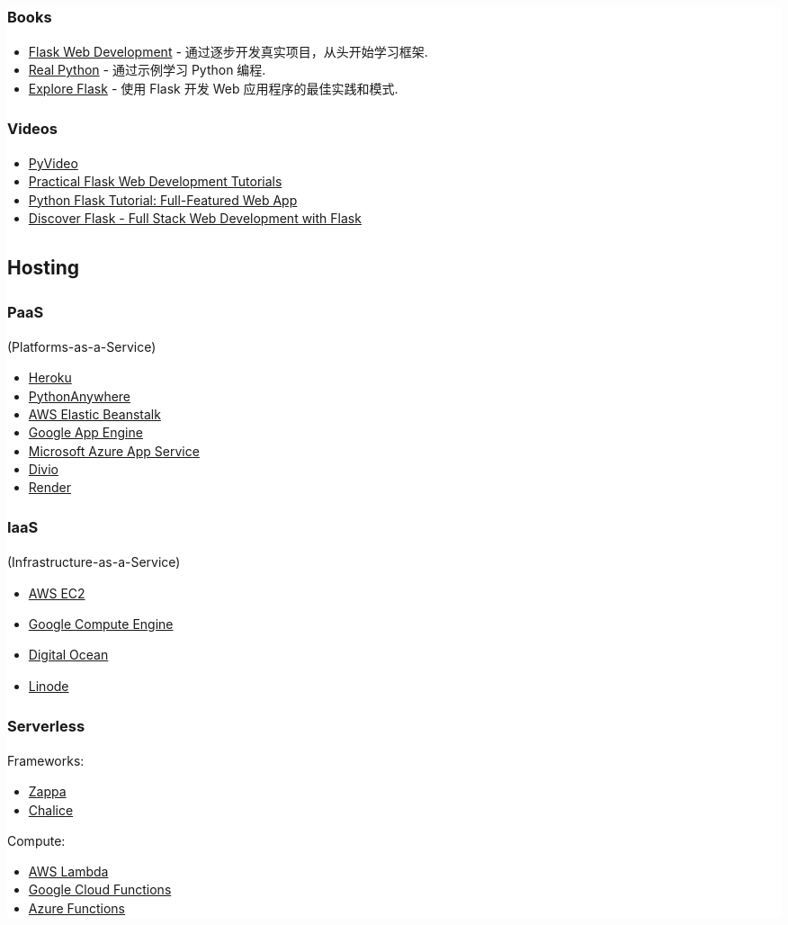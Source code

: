 ### Books

- [Flask Web Development](https://www.oreilly.com/library/view/flask-web-development/9781491991725/) - 通过逐步开发真实项目，从头开始学习框架.
- [Real Python](https://realpython.com) - 通过示例学习 Python 编程.
- [Explore Flask](https://exploreflask.com/) - 使用 Flask 开发 Web 应用程序的最佳实践和模式.

### Videos

- [PyVideo](https://pyvideo.org/search.html?q=flask)
- [Practical Flask Web Development Tutorials](https://www.youtube.com/playlist?list=PLQVvvaa0QuDc_owjTbIY4rbgXOFkUYOUB)
- [Python Flask Tutorial: Full-Featured Web App](https://www.youtube.com/playlist?list=PL-osiE80TeTs4UjLw5MM6OjgkjFeUxCYH)
- [Discover Flask - Full Stack Web Development with Flask](https://github.com/realpython/discover-flask)

## Hosting

### PaaS

(Platforms-as-a-Service)

- [Heroku](https://www.heroku.com/)
- [PythonAnywhere](https://www.pythonanywhere.com/details/flask_hosting)
- [AWS Elastic Beanstalk](https://aws.amazon.com/elasticbeanstalk/)
- [Google App Engine](https://cloud.google.com/appengine/)
- [Microsoft Azure App Service](https://azure.microsoft.com/services/app-service/)
- [Divio](https://www.divio.com)
- [Render](https://render.com/)

### IaaS

(Infrastructure-as-a-Service)

- [AWS EC2](https://aws.amazon.com/ec2/)
- [Google Compute Engine](https://cloud.google.com/compute/)
- [Digital Ocean](https://www.digitalocean.com/)

- [Linode](https://www.linode.com/)

### Serverless

Frameworks:

- [Zappa](https://github.com/Miserlou/Zappa)
- [Chalice](https://github.com/aws/chalice)

Compute:

- [AWS Lambda](https://aws.amazon.com/lambda/)
- [Google Cloud Functions](https://cloud.google.com/functions/)
- [Azure Functions](https://azure.microsoft.com/en-us/services/functions/)
